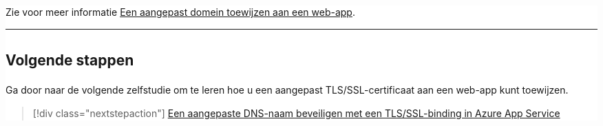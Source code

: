 Zie voor meer informatie [Een aangepast domein toewijzen aan een web-app](scripts/powershell-configure-custom-domain.md).

<hr/> 

## <a name="next-steps"></a>Volgende stappen

Ga door naar de volgende zelfstudie om te leren hoe u een aangepast TLS/SSL-certificaat aan een web-app kunt toewijzen.

> [!div class="nextstepaction"]
> [Een aangepaste DNS-naam beveiligen met een TLS/SSL-binding in Azure App Service](configure-ssl-bindings.md)
